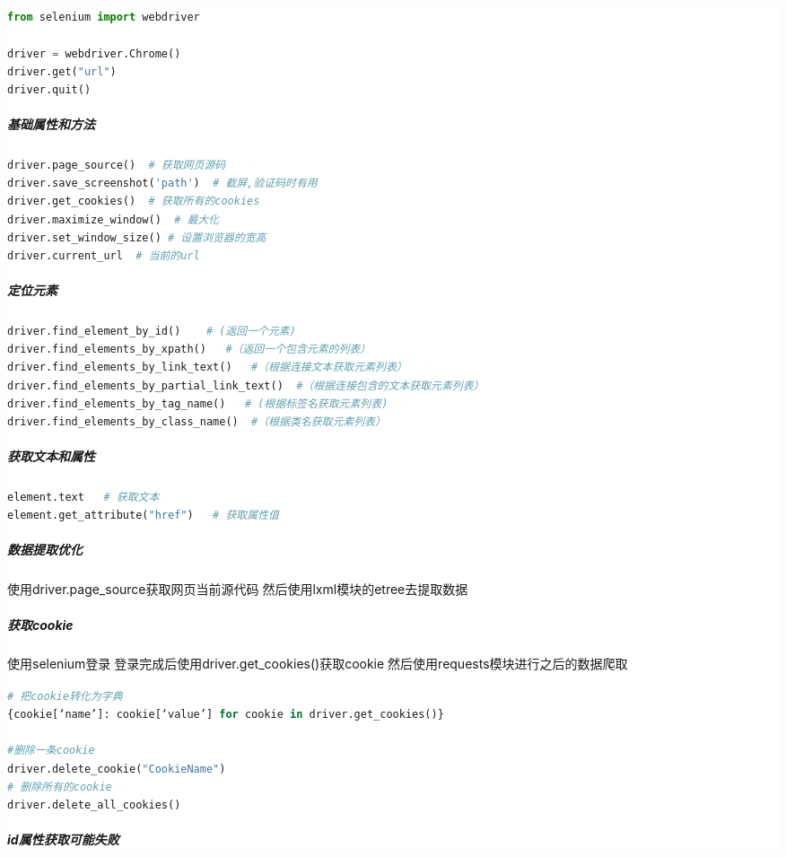   ```python
from selenium import webdriver

driver = webdriver.Chrome()
driver.get("url")
driver.quit()
   ```

##### 基础属性和方法

```python
driver.page_source()  # 获取网页源码
driver.save_screenshot('path')  # 截屏,验证码时有用
driver.get_cookies()  # 获取所有的cookies
driver.maximize_window()  # 最大化
driver.set_window_size() # 设置浏览器的宽高
driver.current_url  # 当前的url
```

##### 定位元素

```python
driver.find_element_by_id()    # (返回一个元素)
driver.find_elements_by_xpath()   #（返回一个包含元素的列表）
driver.find_elements_by_link_text()   #（根据连接文本获取元素列表）
driver.find_elements_by_partial_link_text()  #（根据连接包含的文本获取元素列表）
driver.find_elements_by_tag_name()   # (根据标签名获取元素列表)
driver.find_elements_by_class_name()  #（根据类名获取元素列表）
```

##### 获取文本和属性

```python
element.text   # 获取文本
element.get_attribute("href")   # 获取属性值
```
##### 数据提取优化

使用driver.page_source获取网页当前源代码 然后使用lxml模块的etree去提取数据

##### 获取cookie

使用selenium登录 登录完成后使用driver.get_cookies()获取cookie 
然后使用requests模块进行之后的数据爬取

```python
# 把cookie转化为字典
{cookie[‘name’]: cookie[‘value’] for cookie in driver.get_cookies()}

#删除一条cookie
driver.delete_cookie("CookieName")
# 删除所有的cookie
driver.delete_all_cookies()
```

##### id属性获取可能失败

